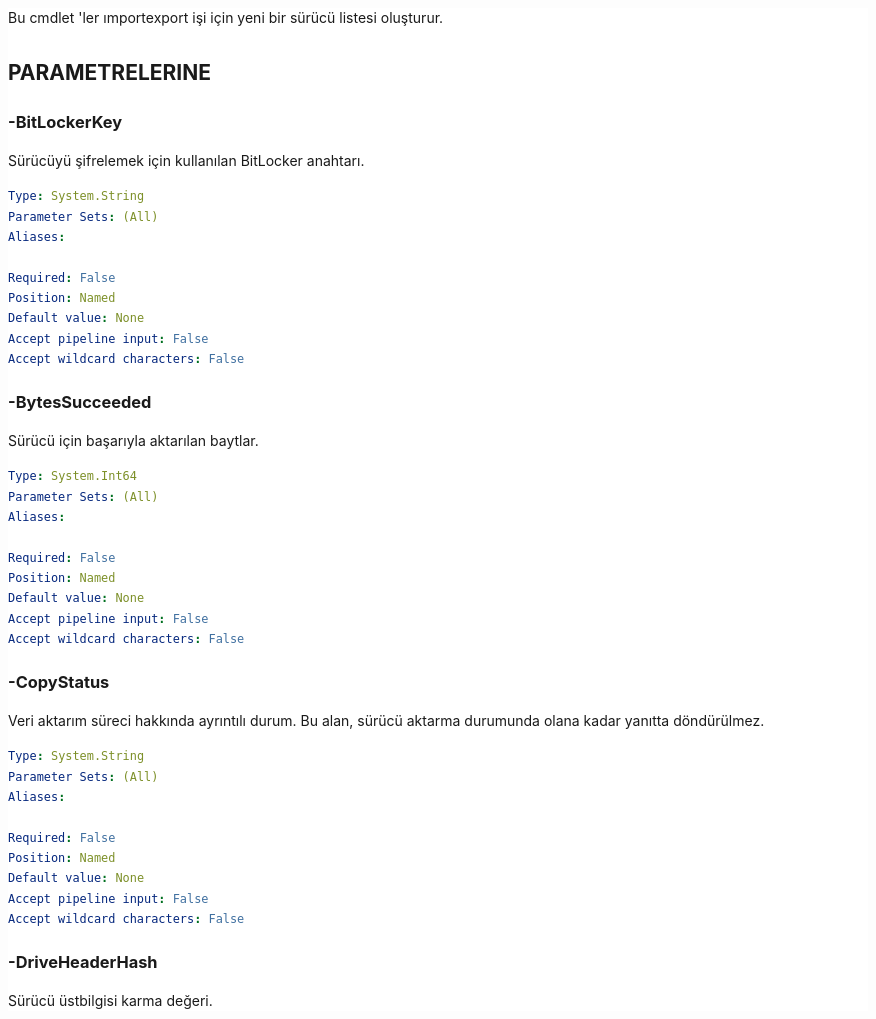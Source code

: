 Bu cmdlet 'ler ımportexport işi için yeni bir sürücü listesi oluşturur.

## PARAMETRELERINE

### -BitLockerKey
Sürücüyü şifrelemek için kullanılan BitLocker anahtarı.

```yaml
Type: System.String
Parameter Sets: (All)
Aliases:

Required: False
Position: Named
Default value: None
Accept pipeline input: False
Accept wildcard characters: False
```

### -BytesSucceeded
Sürücü için başarıyla aktarılan baytlar.

```yaml
Type: System.Int64
Parameter Sets: (All)
Aliases:

Required: False
Position: Named
Default value: None
Accept pipeline input: False
Accept wildcard characters: False
```

### -CopyStatus
Veri aktarım süreci hakkında ayrıntılı durum.
Bu alan, sürücü aktarma durumunda olana kadar yanıtta döndürülmez.

```yaml
Type: System.String
Parameter Sets: (All)
Aliases:

Required: False
Position: Named
Default value: None
Accept pipeline input: False
Accept wildcard characters: False
```

### -DriveHeaderHash
Sürücü üstbilgisi karma değeri.
